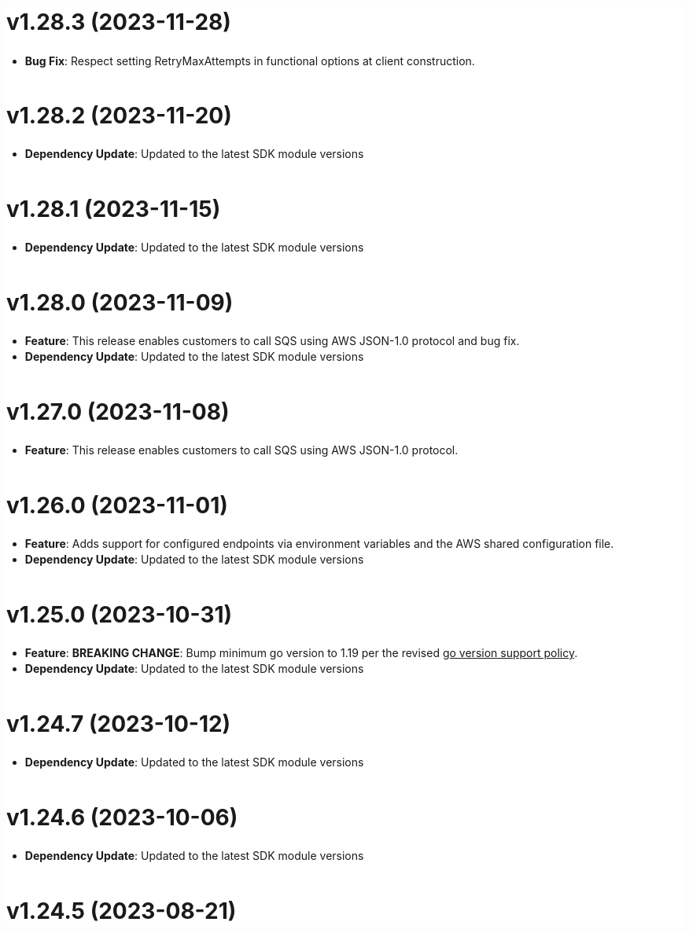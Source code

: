 # v1.28.3 (2023-11-28)

* **Bug Fix**: Respect setting RetryMaxAttempts in functional options at client construction.

# v1.28.2 (2023-11-20)

* **Dependency Update**: Updated to the latest SDK module versions

# v1.28.1 (2023-11-15)

* **Dependency Update**: Updated to the latest SDK module versions

# v1.28.0 (2023-11-09)

* **Feature**: This release enables customers to call SQS using AWS JSON-1.0 protocol and bug fix.
* **Dependency Update**: Updated to the latest SDK module versions

# v1.27.0 (2023-11-08)

* **Feature**: This release enables customers to call SQS using AWS JSON-1.0 protocol.

# v1.26.0 (2023-11-01)

* **Feature**: Adds support for configured endpoints via environment variables and the AWS shared configuration file.
* **Dependency Update**: Updated to the latest SDK module versions

# v1.25.0 (2023-10-31)

* **Feature**: **BREAKING CHANGE**: Bump minimum go version to 1.19 per the revised [go version support policy](https://aws.amazon.com/blogs/developer/aws-sdk-for-go-aligns-with-go-release-policy-on-supported-runtimes/).
* **Dependency Update**: Updated to the latest SDK module versions

# v1.24.7 (2023-10-12)

* **Dependency Update**: Updated to the latest SDK module versions

# v1.24.6 (2023-10-06)

* **Dependency Update**: Updated to the latest SDK module versions

# v1.24.5 (2023-08-21)

